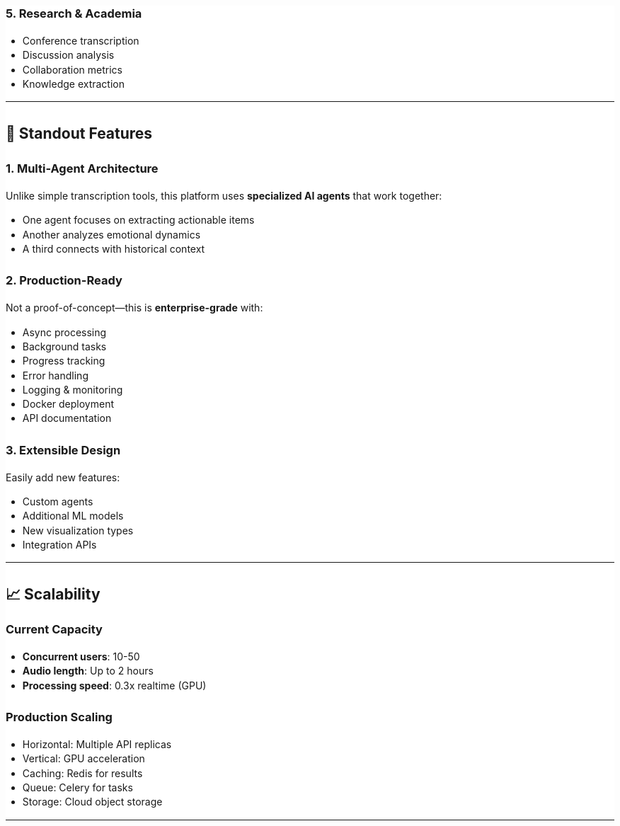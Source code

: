### 5. Research & Academia
- Conference transcription
- Discussion analysis
- Collaboration metrics
- Knowledge extraction

---

## 🌟 Standout Features

### 1. Multi-Agent Architecture
Unlike simple transcription tools, this platform uses **specialized AI agents** that work together:
- One agent focuses on extracting actionable items
- Another analyzes emotional dynamics
- A third connects with historical context

### 2. Production-Ready
Not a proof-of-concept—this is **enterprise-grade** with:
- Async processing
- Background tasks
- Progress tracking
- Error handling
- Logging & monitoring
- Docker deployment
- API documentation

### 3. Extensible Design
Easily add new features:
- Custom agents
- Additional ML models
- New visualization types
- Integration APIs

---

## 📈 Scalability

### Current Capacity
- **Concurrent users**: 10-50
- **Audio length**: Up to 2 hours
- **Processing speed**: 0.3x realtime (GPU)

### Production Scaling
- Horizontal: Multiple API replicas
- Vertical: GPU acceleration
- Caching: Redis for results
- Queue: Celery for tasks
- Storage: Cloud object storage

---
